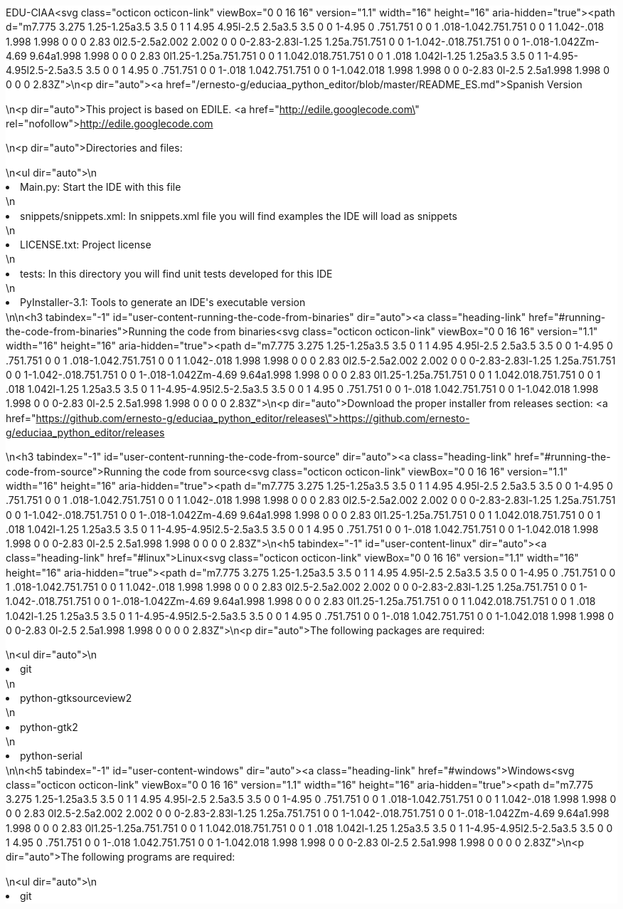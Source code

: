 EDU-CIAA<svg class=\"octicon octicon-link\" viewBox=\"0 0 16 16\" version=\"1.1\" width=\"16\" height=\"16\" aria-hidden=\"true\"><path d=\"m7.775 3.275 1.25-1.25a3.5 3.5 0 1 1 4.95 4.95l-2.5 2.5a3.5 3.5 0 0 1-4.95 0 .751.751 0 0 1 .018-1.042.751.751 0 0 1 1.042-.018 1.998 1.998 0 0 0 2.83 0l2.5-2.5a2.002 2.002 0 0 0-2.83-2.83l-1.25 1.25a.751.751 0 0 1-1.042-.018.751.751 0 0 1-.018-1.042Zm-4.69 9.64a1.998 1.998 0 0 0 2.83 0l1.25-1.25a.751.751 0 0 1 1.042.018.751.751 0 0 1 .018 1.042l-1.25 1.25a3.5 3.5 0 1 1-4.95-4.95l2.5-2.5a3.5 3.5 0 0 1 4.95 0 .751.751 0 0 1-.018 1.042.751.751 0 0 1-1.042.018 1.998 1.998 0 0 0-2.83 0l-2.5 2.5a1.998 1.998 0 0 0 0 2.83Z\"></path></svg></a></h1>\n<p dir=\"auto\"><a href=\"/ernesto-g/educiaa_python_editor/blob/master/README_ES.md\">Spanish Version</a></p>\n<p dir=\"auto\">This project is based on EDILE. <a href=\"http://edile.googlecode.com\" rel=\"nofollow\">http://edile.googlecode.com</a></p>\n<p dir=\"auto\">Directories and files:</p>\n<ul dir=\"auto\">\n<li>Main.py: Start the IDE with this file</li>\n<li>snippets/snippets.xml: In snippets.xml file you will find examples the IDE will load as snippets</li>\n<li>LICENSE.txt: Project license</li>\n<li>tests: In this directory you will find unit tests developed for this IDE</li>\n<li>PyInstaller-3.1: Tools to generate an IDE's executable version</li>\n</ul>\n<h3 tabindex=\"-1\" id=\"user-content-running-the-code-from-binaries\" dir=\"auto\"><a class=\"heading-link\" href=\"#running-the-code-from-binaries\">Running the code from binaries<svg class=\"octicon octicon-link\" viewBox=\"0 0 16 16\" version=\"1.1\" width=\"16\" height=\"16\" aria-hidden=\"true\"><path d=\"m7.775 3.275 1.25-1.25a3.5 3.5 0 1 1 4.95 4.95l-2.5 2.5a3.5 3.5 0 0 1-4.95 0 .751.751 0 0 1 .018-1.042.751.751 0 0 1 1.042-.018 1.998 1.998 0 0 0 2.83 0l2.5-2.5a2.002 2.002 0 0 0-2.83-2.83l-1.25 1.25a.751.751 0 0 1-1.042-.018.751.751 0 0 1-.018-1.042Zm-4.69 9.64a1.998 1.998 0 0 0 2.83 0l1.25-1.25a.751.751 0 0 1 1.042.018.751.751 0 0 1 .018 1.042l-1.25 1.25a3.5 3.5 0 1 1-4.95-4.95l2.5-2.5a3.5 3.5 0 0 1 4.95 0 .751.751 0 0 1-.018 1.042.751.751 0 0 1-1.042.018 1.998 1.998 0 0 0-2.83 0l-2.5 2.5a1.998 1.998 0 0 0 0 2.83Z\"></path></svg></a></h3>\n<p dir=\"auto\">Download the proper installer from releases section: <a href=\"https://github.com/ernesto-g/educiaa_python_editor/releases\">https://github.com/ernesto-g/educiaa_python_editor/releases</a></p>\n<h3 tabindex=\"-1\" id=\"user-content-running-the-code-from-source\" dir=\"auto\"><a class=\"heading-link\" href=\"#running-the-code-from-source\">Running the code from source<svg class=\"octicon octicon-link\" viewBox=\"0 0 16 16\" version=\"1.1\" width=\"16\" height=\"16\" aria-hidden=\"true\"><path d=\"m7.775 3.275 1.25-1.25a3.5 3.5 0 1 1 4.95 4.95l-2.5 2.5a3.5 3.5 0 0 1-4.95 0 .751.751 0 0 1 .018-1.042.751.751 0 0 1 1.042-.018 1.998 1.998 0 0 0 2.83 0l2.5-2.5a2.002 2.002 0 0 0-2.83-2.83l-1.25 1.25a.751.751 0 0 1-1.042-.018.751.751 0 0 1-.018-1.042Zm-4.69 9.64a1.998 1.998 0 0 0 2.83 0l1.25-1.25a.751.751 0 0 1 1.042.018.751.751 0 0 1 .018 1.042l-1.25 1.25a3.5 3.5 0 1 1-4.95-4.95l2.5-2.5a3.5 3.5 0 0 1 4.95 0 .751.751 0 0 1-.018 1.042.751.751 0 0 1-1.042.018 1.998 1.998 0 0 0-2.83 0l-2.5 2.5a1.998 1.998 0 0 0 0 2.83Z\"></path></svg></a></h3>\n<h5 tabindex=\"-1\" id=\"user-content-linux\" dir=\"auto\"><a class=\"heading-link\" href=\"#linux\">Linux<svg class=\"octicon octicon-link\" viewBox=\"0 0 16 16\" version=\"1.1\" width=\"16\" height=\"16\" aria-hidden=\"true\"><path d=\"m7.775 3.275 1.25-1.25a3.5 3.5 0 1 1 4.95 4.95l-2.5 2.5a3.5 3.5 0 0 1-4.95 0 .751.751 0 0 1 .018-1.042.751.751 0 0 1 1.042-.018 1.998 1.998 0 0 0 2.83 0l2.5-2.5a2.002 2.002 0 0 0-2.83-2.83l-1.25 1.25a.751.751 0 0 1-1.042-.018.751.751 0 0 1-.018-1.042Zm-4.69 9.64a1.998 1.998 0 0 0 2.83 0l1.25-1.25a.751.751 0 0 1 1.042.018.751.751 0 0 1 .018 1.042l-1.25 1.25a3.5 3.5 0 1 1-4.95-4.95l2.5-2.5a3.5 3.5 0 0 1 4.95 0 .751.751 0 0 1-.018 1.042.751.751 0 0 1-1.042.018 1.998 1.998 0 0 0-2.83 0l-2.5 2.5a1.998 1.998 0 0 0 0 2.83Z\"></path></svg></a></h5>\n<p dir=\"auto\">The following packages are required:</p>\n<ul dir=\"auto\">\n<li>git</li>\n<li>python-gtksourceview2</li>\n<li>python-gtk2</li>\n<li>python-serial</li>\n</ul>\n<h5 tabindex=\"-1\" id=\"user-content-windows\" dir=\"auto\"><a class=\"heading-link\" href=\"#windows\">Windows<svg class=\"octicon octicon-link\" viewBox=\"0 0 16 16\" version=\"1.1\" width=\"16\" height=\"16\" aria-hidden=\"true\"><path d=\"m7.775 3.275 1.25-1.25a3.5 3.5 0 1 1 4.95 4.95l-2.5 2.5a3.5 3.5 0 0 1-4.95 0 .751.751 0 0 1 .018-1.042.751.751 0 0 1 1.042-.018 1.998 1.998 0 0 0 2.83 0l2.5-2.5a2.002 2.002 0 0 0-2.83-2.83l-1.25 1.25a.751.751 0 0 1-1.042-.018.751.751 0 0 1-.018-1.042Zm-4.69 9.64a1.998 1.998 0 0 0 2.83 0l1.25-1.25a.751.751 0 0 1 1.042.018.751.751 0 0 1 .018 1.042l-1.25 1.25a3.5 3.5 0 1 1-4.95-4.95l2.5-2.5a3.5 3.5 0 0 1 4.95 0 .751.751 0 0 1-.018 1.042.751.751 0 0 1-1.042.018 1.998 1.998 0 0 0-2.83 0l-2.5 2.5a1.998 1.998 0 0 0 0 2.83Z\"></path></svg></a></h5>\n<p dir=\"auto\">The following programs are required:</p>\n<ul dir=\"auto\">\n<li>git